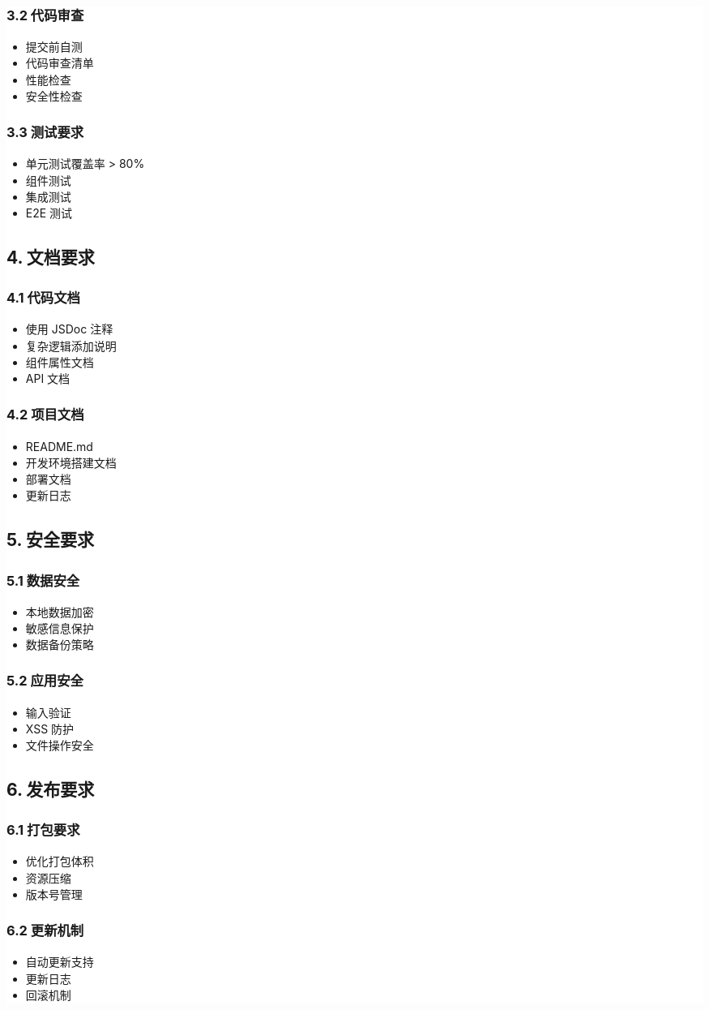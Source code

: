 ### 3.2 代码审查
- 提交前自测
- 代码审查清单
- 性能检查
- 安全性检查

### 3.3 测试要求
- 单元测试覆盖率 > 80%
- 组件测试
- 集成测试
- E2E 测试

## 4. 文档要求

### 4.1 代码文档
- 使用 JSDoc 注释
- 复杂逻辑添加说明
- 组件属性文档
- API 文档

### 4.2 项目文档
- README.md
- 开发环境搭建文档
- 部署文档
- 更新日志

## 5. 安全要求

### 5.1 数据安全
- 本地数据加密
- 敏感信息保护
- 数据备份策略

### 5.2 应用安全
- 输入验证
- XSS 防护
- 文件操作安全

## 6. 发布要求

### 6.1 打包要求
- 优化打包体积
- 资源压缩
- 版本号管理

### 6.2 更新机制
- 自动更新支持
- 更新日志
- 回滚机制
